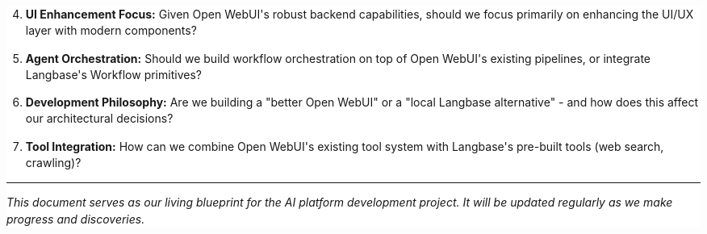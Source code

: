4. **UI Enhancement Focus:** Given Open WebUI's robust backend capabilities, should we focus primarily on enhancing the UI/UX layer with modern components?

5. **Agent Orchestration:** Should we build workflow orchestration on top of Open WebUI's existing pipelines, or integrate Langbase's Workflow primitives?

6. **Development Philosophy:** Are we building a "better Open WebUI" or a "local Langbase alternative" - and how does this affect our architectural decisions?

7. **Tool Integration:** How can we combine Open WebUI's existing tool system with Langbase's pre-built tools (web search, crawling)?

---

*This document serves as our living blueprint for the AI platform development project. It will be updated regularly as we make progress and discoveries.* 